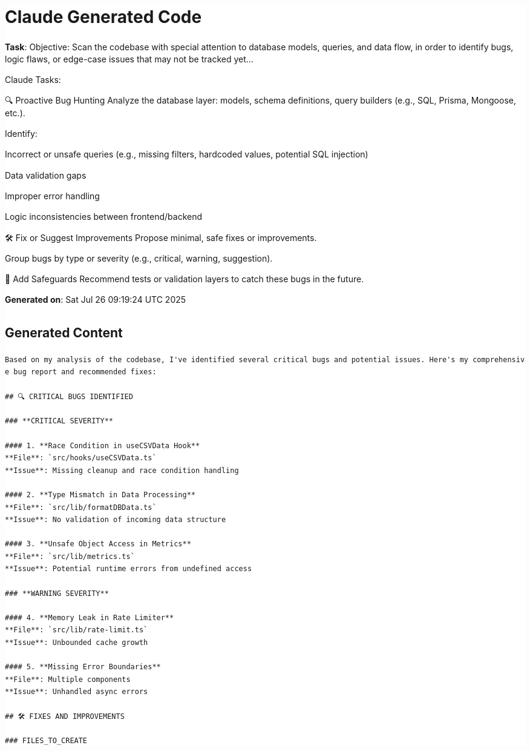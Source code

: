 # Claude Generated Code

**Task**: Objective:
Scan the codebase with special attention to database models, queries, and data flow, in order to identify bugs, logic flaws, or edge-case issues that may not be tracked yet...

Claude Tasks:

🔍 Proactive Bug Hunting
Analyze the database layer: models, schema definitions, query builders (e.g., SQL, Prisma, Mongoose, etc.).

Identify:

Incorrect or unsafe queries (e.g., missing filters, hardcoded values, potential SQL injection)

Data validation gaps

Improper error handling

Logic inconsistencies between frontend/backend

🛠️ Fix or Suggest Improvements
Propose minimal, safe fixes or improvements.

Group bugs by type or severity (e.g., critical, warning, suggestion).

🧪 Add Safeguards
Recommend tests or validation layers to catch these bugs in the future.

**Generated on**: Sat Jul 26 09:19:24 UTC 2025

## Generated Content

```
Based on my analysis of the codebase, I've identified several critical bugs and potential issues. Here's my comprehensive bug report and recommended fixes:

## 🔍 CRITICAL BUGS IDENTIFIED

### **CRITICAL SEVERITY**

#### 1. **Race Condition in useCSVData Hook**
**File**: `src/hooks/useCSVData.ts`
**Issue**: Missing cleanup and race condition handling

#### 2. **Type Mismatch in Data Processing**
**File**: `src/lib/formatDBData.ts` 
**Issue**: No validation of incoming data structure

#### 3. **Unsafe Object Access in Metrics**
**File**: `src/lib/metrics.ts`
**Issue**: Potential runtime errors from undefined access

### **WARNING SEVERITY**

#### 4. **Memory Leak in Rate Limiter**
**File**: `src/lib/rate-limit.ts`
**Issue**: Unbounded cache growth

#### 5. **Missing Error Boundaries**
**File**: Multiple components
**Issue**: Unhandled async errors

## 🛠️ FIXES AND IMPROVEMENTS

### FILES_TO_CREATE
```